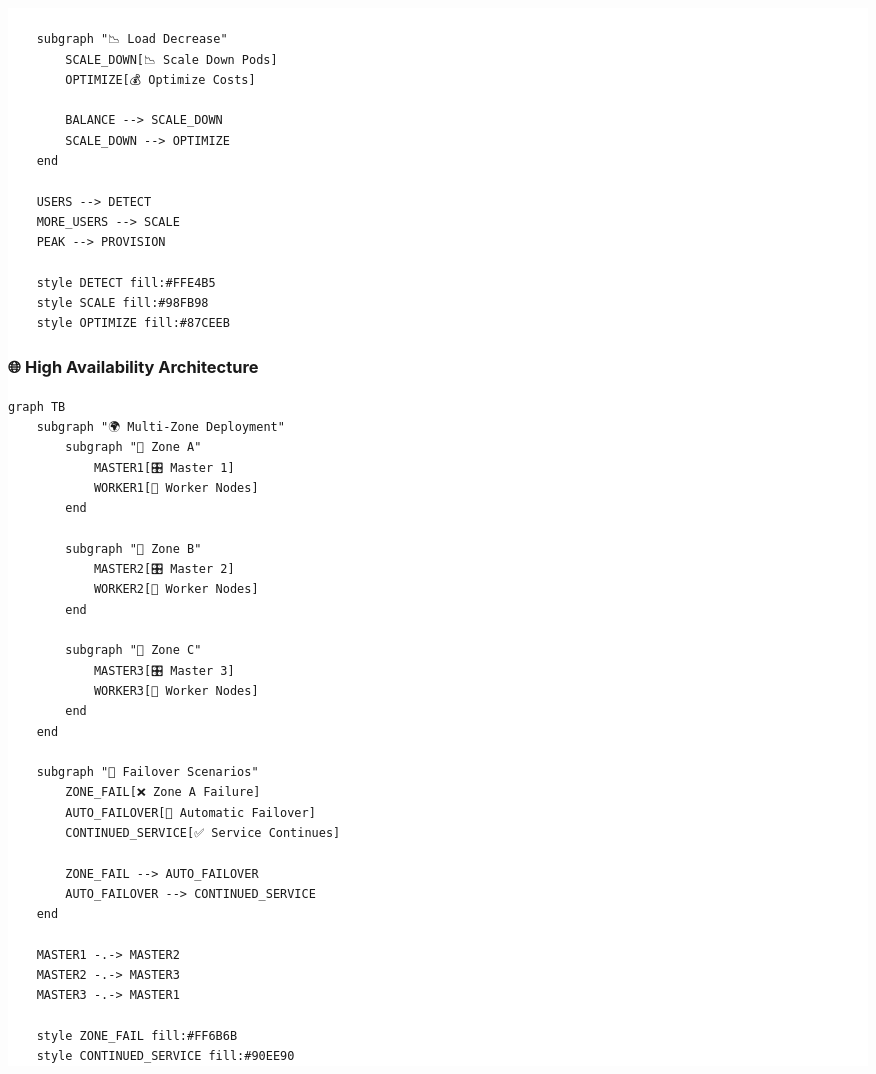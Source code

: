 ```mermaid
    
    subgraph "📉 Load Decrease"
        SCALE_DOWN[📉 Scale Down Pods]
        OPTIMIZE[💰 Optimize Costs]
        
        BALANCE --> SCALE_DOWN
        SCALE_DOWN --> OPTIMIZE
    end
    
    USERS --> DETECT
    MORE_USERS --> SCALE
    PEAK --> PROVISION
    
    style DETECT fill:#FFE4B5
    style SCALE fill:#98FB98
    style OPTIMIZE fill:#87CEEB
```

### 🌐 High Availability Architecture

```mermaid
graph TB
    subgraph "🌍 Multi-Zone Deployment"
        subgraph "🏢 Zone A"
            MASTER1[🎛️ Master 1]
            WORKER1[👷 Worker Nodes]
        end
        
        subgraph "🏢 Zone B"
            MASTER2[🎛️ Master 2]
            WORKER2[👷 Worker Nodes]
        end
        
        subgraph "🏢 Zone C"
            MASTER3[🎛️ Master 3]
            WORKER3[👷 Worker Nodes]
        end
    end
    
    subgraph "🔄 Failover Scenarios"
        ZONE_FAIL[❌ Zone A Failure]
        AUTO_FAILOVER[🔄 Automatic Failover]
        CONTINUED_SERVICE[✅ Service Continues]
        
        ZONE_FAIL --> AUTO_FAILOVER
        AUTO_FAILOVER --> CONTINUED_SERVICE
    end
    
    MASTER1 -.-> MASTER2
    MASTER2 -.-> MASTER3
    MASTER3 -.-> MASTER1
    
    style ZONE_FAIL fill:#FF6B6B
    style CONTINUED_SERVICE fill:#90EE90
```
